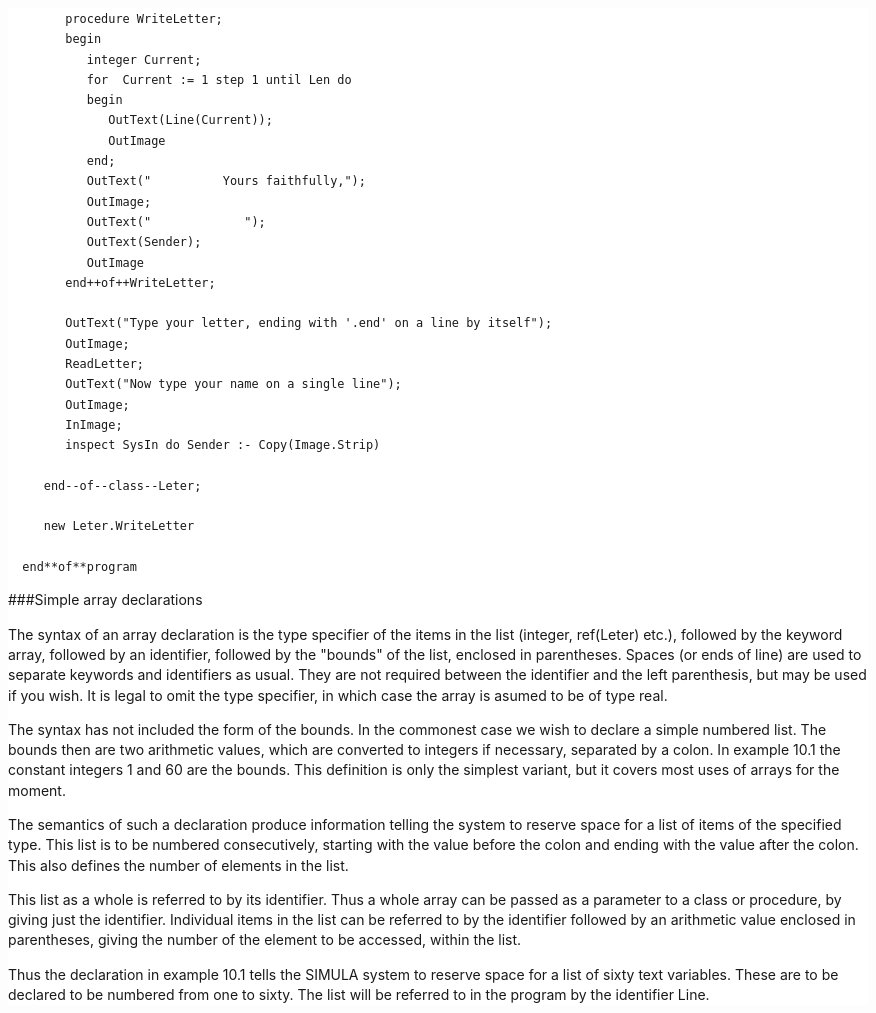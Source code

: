             procedure WriteLetter;
            begin
               integer Current;
               for  Current := 1 step 1 until Len do
               begin
                  OutText(Line(Current));
                  OutImage
               end;
               OutText("          Yours faithfully,");
               OutImage;
               OutText("             ");
               OutText(Sender);
               OutImage
            end++of++WriteLetter;

            OutText("Type your letter, ending with '.end' on a line by itself");
            OutImage;
            ReadLetter;
            OutText("Now type your name on a single line");
            OutImage;
            InImage;
            inspect SysIn do Sender :- Copy(Image.Strip)

         end--of--class--Leter;

         new Leter.WriteLetter

      end**of**program
###Simple array declarations

The syntax of an array declaration is the type specifier of the items in the list (integer, ref(Leter) etc.), followed by the keyword array, followed by an identifier, followed by the "bounds" of the list, enclosed in parentheses. Spaces (or ends of line) are used to separate keywords and identifiers as usual. They are not required between the identifier and the left parenthesis, but may be used if you wish.
It is legal to omit the type specifier, in which case the array is asumed to be of type real.

The syntax has not included the form of the bounds. In the commonest case we wish to declare a simple numbered list. The bounds then are two arithmetic values, which are converted to integers if necessary, separated by a colon. In example 10.1 the constant integers 1 and 60 are the bounds. This definition is only the simplest variant, but it covers most uses of arrays for the moment.

The semantics of such a declaration produce information telling the system to reserve space for a list of items of the specified type. This list is to be numbered consecutively, starting with the value before the colon and ending with the value after the colon. This also defines the number of elements in the list.

This list as a whole is referred to by its identifier. Thus a whole array can be passed as a parameter to a class or procedure, by giving just the identifier. Individual items in the list can be referred to by the identifier followed by an arithmetic value enclosed in parentheses, giving the number of the element to be accessed, within the list.

Thus the declaration in example 10.1 tells the SIMULA system to reserve space for a list of sixty text variables. These are to be declared to be numbered from one to sixty. The list will be referred to in the program by the identifier Line.
